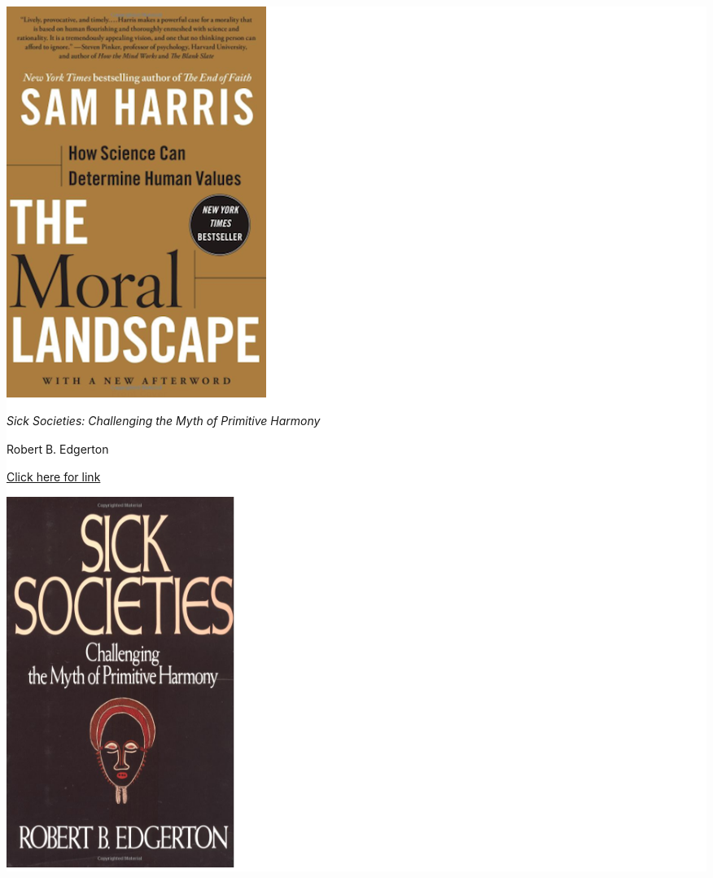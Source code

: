 ![](https://github.com/Cdishop/website/raw/master/misc/books/morallandscape.png)




*Sick Societies: Challenging the Myth of Primitive Harmony*

Robert B. Edgerton

[Click here for link](https://www.amazon.com/Sick-Societies-Challenging-Primitive-Harmony/dp/0029089255/ref=sr_1_1?ie=UTF8&qid=1527948228&sr=8-1&keywords=sick+societies)

![](https://github.com/Cdishop/website/raw/master/misc/books/sick_society.png)
